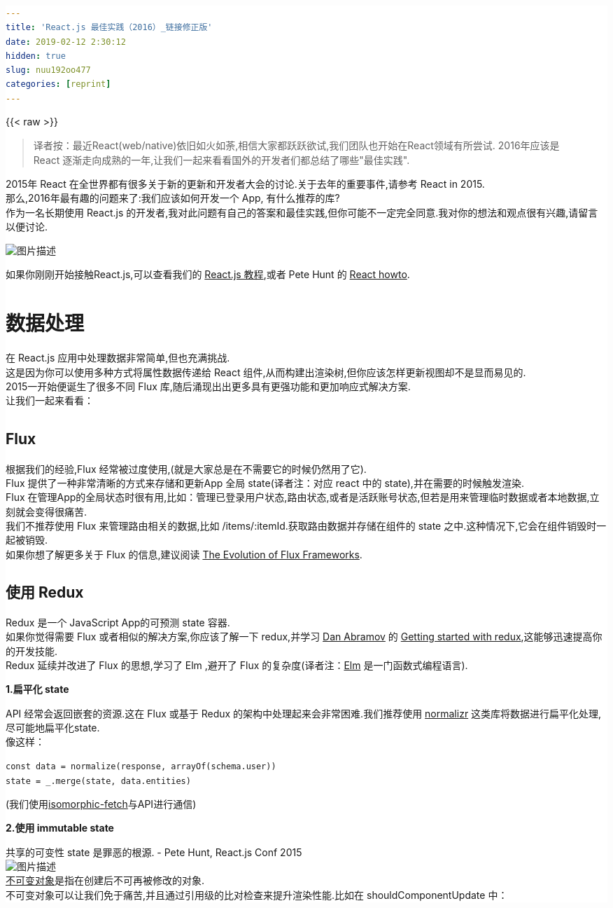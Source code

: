 ```yaml
---
title: 'React.js 最佳实践（2016）_链接修正版' 
date: 2019-02-12 2:30:12
hidden: true
slug: nuu192oo477
categories: [reprint]
---
```


{{< raw >}}

                    
<blockquote><p>译者按：最近React(web/native)依旧如火如荼,相信大家都跃跃欲试,我们团队也开始在React领域有所尝试. 2016年应该是<br>React 逐渐走向成熟的一年,让我们一起来看看国外的开发者们都总结了哪些"最佳实践".</p></blockquote>
<p>2015年 React 在全世界都有很多关于新的更新和开发者大会的讨论.关于去年的重要事件,请参考 React in 2015.<br>那么,2016年最有趣的问题来了:我们应该如何开发一个 App, 有什么推荐的库?<br>作为一名长期使用 React.js 的开发者,我对此问题有自己的答案和最佳实践,但你可能不一定完全同意.我对你的想法和观点很有兴趣,请留言以便讨论.</p>
<p><span class="img-wrap"><img data-src="/img/bVtO4t?w=600&amp;h=167" src="https://static.alili.tech/img/bVtO4t?w=600&amp;h=167" alt="图片描述" title="图片描述" style="cursor: pointer; display: inline;"></span></p>
<p>如果你刚刚开始接触React.js,可以查看我们的 <a href="https://blog.risingstack.com/the-react-way-getting-started-tutorial/" rel="nofollow noreferrer" target="_blank">React.js 教程</a>,或者 Pete Hunt 的 <a href="https://github.com/petehunt/react-howto" rel="nofollow noreferrer" target="_blank">React howto</a>.</p>
<h1 id="articleHeader0">数据处理</h1>
<p>在 React.js 应用中处理数据非常简单,但也充满挑战.<br>这是因为你可以使用多种方式将属性数据传递给 React 组件,从而构建出渲染树,但你应该怎样更新视图却不是显而易见的.<br>2015一开始便诞生了很多不同 Flux 库,随后涌现出出更多具有更强功能和更加响应式解决方案.<br>让我们一起来看看：</p>
<h2 id="articleHeader1">Flux</h2>
<p>根据我们的经验,Flux 经常被过度使用,(就是大家总是在不需要它的时候仍然用了它).<br>Flux 提供了一种非常清晰的方式来存储和更新App 全局 state(译者注：对应 react 中的 state),并在需要的时候触发渲染.<br>Flux 在管理App的全局状态时很有用,比如：管理已登录用户状态,路由状态,或者是活跃账号状态,但若是用来管理临时数据或者本地数据,立刻就会变得很痛苦.<br>我们不推荐使用 Flux 来管理路由相关的数据,比如 /items/:itemId.获取路由数据并存储在组件的 state 之中.这种情况下,它会在组件销毁时一起被销毁.<br>如果你想了解更多关于 Flux 的信息,建议阅读 <a href="https://medium.com/@dan_abramov/the-evolution-of-flux-frameworks-6c16ad26bb31#.90lamiv5l" rel="nofollow noreferrer" target="_blank">The Evolution of Flux Frameworks</a>.</p>
<h2 id="articleHeader2">使用 Redux</h2>
<p>Redux 是一个 JavaScript App的可预测 state 容器.<br>如果你觉得需要 Flux 或者相似的解决方案,你应该了解一下 redux,并学习 <a href="https://twitter.com/dan_abramov" rel="nofollow noreferrer" target="_blank">Dan Abramov</a> 的 <a href="https://egghead.io/series/getting-started-with-redux" rel="nofollow noreferrer" target="_blank">Getting started with redux</a>,这能够迅速提高你的开发技能.<br>Redux 延续并改进了 Flux 的思想,学习了 Elm ,避开了 Flux 的复杂度(译者注：<a href="http://elm-lang.org/" rel="nofollow noreferrer" target="_blank">Elm</a> 是一门函数式编程语言).</p>
<p><strong>1.扁平化 state</strong></p>
<p>API 经常会返回嵌套的资源.这在 Flux 或基于 Redux 的架构中处理起来会非常困难.我们推荐使用 <a href="https://github.com/gaearon/normalizr" rel="nofollow noreferrer" target="_blank">normalizr</a> 这类库将数据进行扁平化处理,尽可能地扁平化state.<br>像这样：</p>
<div class="widget-codetool" style="display:none;">
      <div class="widget-codetool--inner">
      <span class="selectCode code-tool" data-toggle="tooltip" data-placement="top" title="" data-original-title="全选"></span>
      <span type="button" class="copyCode code-tool" data-toggle="tooltip" data-placement="top" data-clipboard-text="const data = normalize(response, arrayOf(schema.user))
state = _.merge(state, data.entities)
" title="" data-original-title="复制"></span>
      <span type="button" class="saveToNote code-tool" data-toggle="tooltip" data-placement="top" title="" data-original-title="放进笔记"></span>
      </div>
      </div><pre class="hljs pf"><code>const data = normalize(response, arrayOf(schema.<span class="hljs-keyword">user</span>))
<span class="hljs-keyword">state</span> = _.merge(<span class="hljs-keyword">state</span>, data.entities)
</code></pre>
<p>(我们使用<a href="https://www.npmjs.com/package/isomorphic-fetch" rel="nofollow noreferrer" target="_blank">isomorphic-fetch</a>与API进行通信)</p>
<p><strong>2.使用 immutable state</strong></p>
<p>共享的可变性 state 是罪恶的根源. - Pete Hunt, React.js Conf 2015<br><span class="img-wrap"><img data-src="/img/bVtO56?w=629&amp;h=187" src="https://static.alili.tech/img/bVtO56?w=629&amp;h=187" alt="图片描述" title="图片描述" style="cursor: pointer; display: inline;"></span><br><a href="https://en.wikipedia.org/wiki/Immutable_object" rel="nofollow noreferrer" target="_blank">不可变对象</a>是指在创建后不可再被修改的对象.<br>不可变对象可以让我们免于痛苦,并且通过引用级的比对检查来提升渲染性能.比如在 shouldComponentUpdate 中：</p>
<div class="widget-codetool" style="display:none;">
      <div class="widget-codetool--inner">
      <span class="selectCode code-tool" data-toggle="tooltip" data-placement="top" title="" data-original-title="全选"></span>